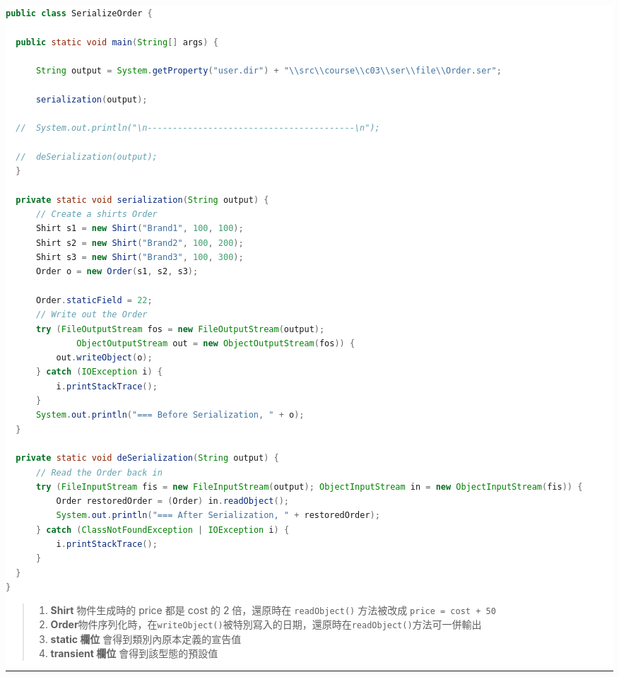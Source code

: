   ```java
  public class SerializeOrder {
  
  	public static void main(String[] args) {
  
  		String output = System.getProperty("user.dir") + "\\src\\course\\c03\\ser\\file\\Order.ser";
  
  		serialization(output);
  
  	//	System.out.println("\n-----------------------------------------\n");
  		
  	//	deSerialization(output);
  	}
  
  	private static void serialization(String output) {
  		// Create a shirts Order
  		Shirt s1 = new Shirt("Brand1", 100, 100);
  		Shirt s2 = new Shirt("Brand2", 100, 200);
  		Shirt s3 = new Shirt("Brand3", 100, 300);
  		Order o = new Order(s1, s2, s3);
  		
  		Order.staticField = 22;
  		// Write out the Order
  		try (FileOutputStream fos = new FileOutputStream(output);
  				ObjectOutputStream out = new ObjectOutputStream(fos)) {
  			out.writeObject(o);
  		} catch (IOException i) {
  			i.printStackTrace();
  		}
  		System.out.println("=== Before Serialization, " + o);
  	}
  
  	private static void deSerialization(String output) {
  		// Read the Order back in
  		try (FileInputStream fis = new FileInputStream(output); ObjectInputStream in = new ObjectInputStream(fis)) {
  			Order restoredOrder = (Order) in.readObject();
  			System.out.println("=== After Serialization, " + restoredOrder);
  		} catch (ClassNotFoundException | IOException i) {
  			i.printStackTrace();
  		}
  	}
  }
  ```

> 1. **Shirt** 物件生成時的 price 都是 cost 的 2 倍，還原時在 `readObject()` 方法被改成 `price = cost + 50`
> 2. **Order**物件序列化時，在`writeObject()`被特別寫入的日期，還原時在`readObject()`方法可一併輸出
> 3. **static 欄位** 會得到類別內原本定義的宣告值
> 4. **transient 欄位** 會得到該型態的預設值

---

